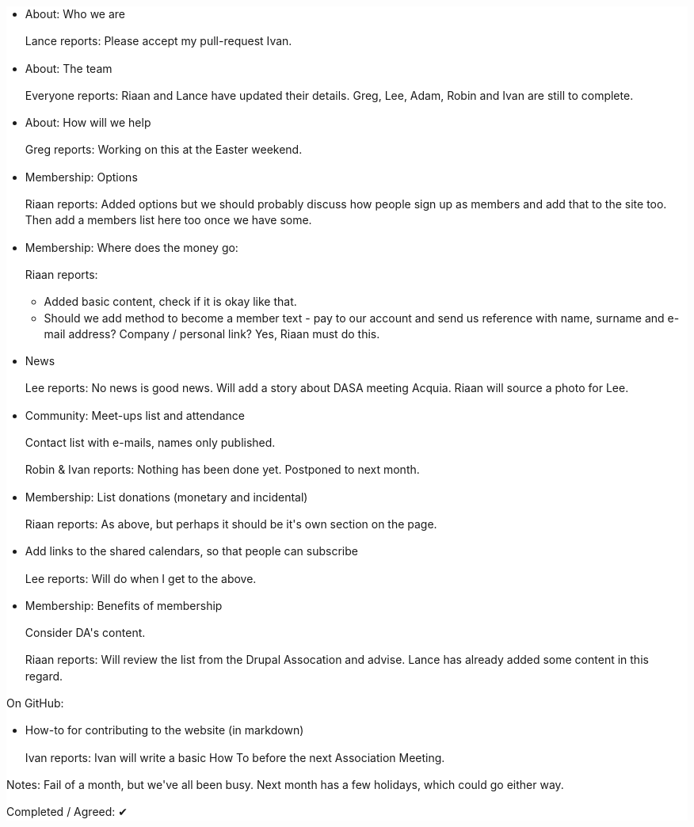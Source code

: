 * About: Who we are

  Lance reports: Please accept my pull-request Ivan.

* About: The team

  Everyone reports: Riaan and Lance have updated their details. Greg, Lee, Adam, Robin and Ivan are still to complete.

* About: How will we help

  Greg reports: Working on this at the Easter weekend.

* Membership: Options

  Riaan reports: Added options but we should probably discuss how people sign up as members and add that to the site too. Then add a members list here too once we have some.

* Membership: Where does the money go:

  Riaan reports:

  * Added basic content, check if it is okay like that.
  * Should we add method to become a member text - pay to our account and send us reference with name, surname and e-mail address? Company / personal link? Yes, Riaan must do this.

* News

  Lee reports: No news is good news. Will add a story about DASA meeting Acquia. Riaan will source a photo for Lee.

* Community: Meet-ups list and attendance

  Contact list with e-mails, names only published.

  Robin & Ivan reports: Nothing has been done yet. Postponed to next month.

* Membership: List donations (monetary and incidental)

  Riaan reports: As above, but perhaps it should be it's own section on the page.

* Add links to the shared calendars, so that people can subscribe

  Lee reports: Will do when I get to the above.

* Membership: Benefits of membership

  Consider DA's content.

  Riaan reports: Will review the list from the Drupal Assocation and advise. Lance has already added some content in this regard.

On GitHub:

* How-to for contributing to the website (in markdown)

  Ivan reports: Ivan will write a basic How To before the next Association Meeting.

Notes: Fail of a month, but we've all been busy. Next month has a few holidays, which could go either way.

Completed / Agreed: ✔ 

